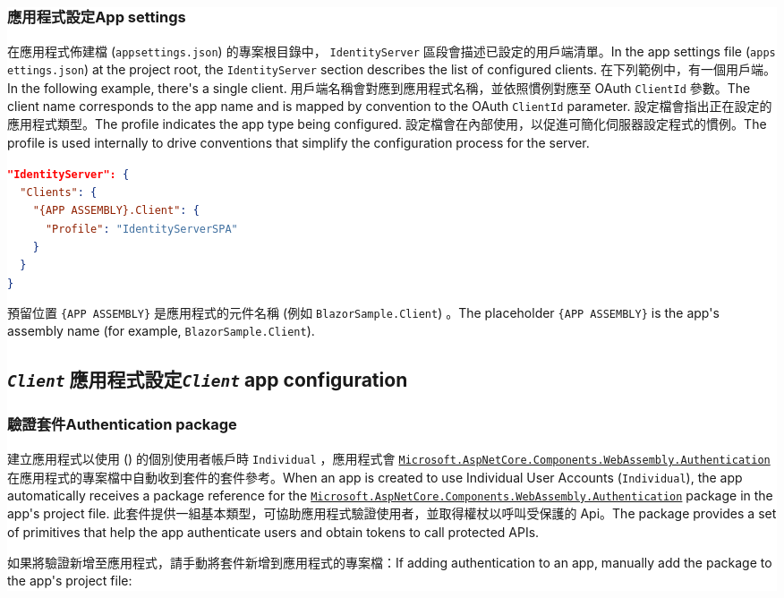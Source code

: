 ### <a name="app-settings"></a><span data-ttu-id="3971b-162">應用程式設定</span><span class="sxs-lookup"><span data-stu-id="3971b-162">App settings</span></span>

<span data-ttu-id="3971b-163">在應用程式佈建檔 (`appsettings.json`) 的專案根目錄中， `IdentityServer` 區段會描述已設定的用戶端清單。</span><span class="sxs-lookup"><span data-stu-id="3971b-163">In the app settings file (`appsettings.json`) at the project root, the `IdentityServer` section describes the list of configured clients.</span></span> <span data-ttu-id="3971b-164">在下列範例中，有一個用戶端。</span><span class="sxs-lookup"><span data-stu-id="3971b-164">In the following example, there's a single client.</span></span> <span data-ttu-id="3971b-165">用戶端名稱會對應到應用程式名稱，並依照慣例對應至 OAuth `ClientId` 參數。</span><span class="sxs-lookup"><span data-stu-id="3971b-165">The client name corresponds to the app name and is mapped by convention to the OAuth `ClientId` parameter.</span></span> <span data-ttu-id="3971b-166">設定檔會指出正在設定的應用程式類型。</span><span class="sxs-lookup"><span data-stu-id="3971b-166">The profile indicates the app type being configured.</span></span> <span data-ttu-id="3971b-167">設定檔會在內部使用，以促進可簡化伺服器設定程式的慣例。</span><span class="sxs-lookup"><span data-stu-id="3971b-167">The profile is used internally to drive conventions that simplify the configuration process for the server.</span></span> 

```json
"IdentityServer": {
  "Clients": {
    "{APP ASSEMBLY}.Client": {
      "Profile": "IdentityServerSPA"
    }
  }
}
```

<span data-ttu-id="3971b-168">預留位置 `{APP ASSEMBLY}` 是應用程式的元件名稱 (例如 `BlazorSample.Client`) 。</span><span class="sxs-lookup"><span data-stu-id="3971b-168">The placeholder `{APP ASSEMBLY}` is the app's assembly name (for example, `BlazorSample.Client`).</span></span>

## <a name="client-app-configuration"></a><span data-ttu-id="3971b-169">*`Client`* 應用程式設定</span><span class="sxs-lookup"><span data-stu-id="3971b-169">*`Client`* app configuration</span></span>

### <a name="authentication-package"></a><span data-ttu-id="3971b-170">驗證套件</span><span class="sxs-lookup"><span data-stu-id="3971b-170">Authentication package</span></span>

<span data-ttu-id="3971b-171">建立應用程式以使用 () 的個別使用者帳戶時 `Individual` ，應用程式會 [`Microsoft.AspNetCore.Components.WebAssembly.Authentication`](https://www.nuget.org/packages/Microsoft.AspNetCore.Components.WebAssembly.Authentication) 在應用程式的專案檔中自動收到套件的套件參考。</span><span class="sxs-lookup"><span data-stu-id="3971b-171">When an app is created to use Individual User Accounts (`Individual`), the app automatically receives a package reference for the [`Microsoft.AspNetCore.Components.WebAssembly.Authentication`](https://www.nuget.org/packages/Microsoft.AspNetCore.Components.WebAssembly.Authentication) package in the app's project file.</span></span> <span data-ttu-id="3971b-172">此套件提供一組基本類型，可協助應用程式驗證使用者，並取得權杖以呼叫受保護的 Api。</span><span class="sxs-lookup"><span data-stu-id="3971b-172">The package provides a set of primitives that help the app authenticate users and obtain tokens to call protected APIs.</span></span>

<span data-ttu-id="3971b-173">如果將驗證新增至應用程式，請手動將套件新增到應用程式的專案檔：</span><span class="sxs-lookup"><span data-stu-id="3971b-173">If adding authentication to an app, manually add the package to the app's project file:</span></span>
